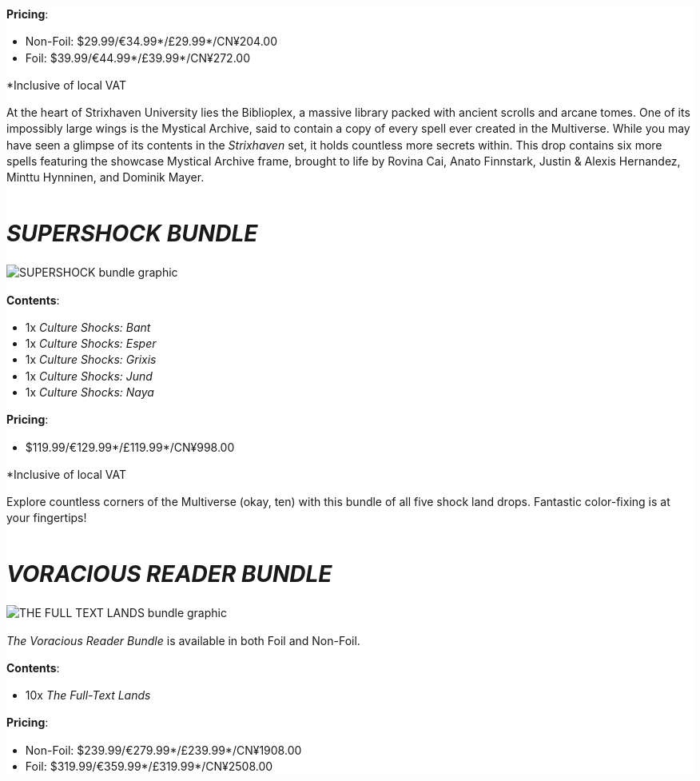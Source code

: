 **Pricing**:


* Non-Foil: $29.99/€34.99\*/£29.99\*/CN¥204.00
* Foil: $39.99/€44.99\*/£39.99\*/CN¥272.00  

 \*Inclusive of local VAT

At the heart of Strixhaven University lies the Biblioplex, a massive library packed with ancient scrolls and arcane tomes. One of its impossibly large wings is the Mystical Archive, said to contain a copy of every spell ever created in the Multiverse. While you may have seen a glimpse of its contents in the *Strixhaven* set, it holds countless more secrets within. This drop contains six more spells featuring the showcase Mystical Archive frame, brought to life by Rovina Cai, Anato Finnstark, Justin & Alexis Hernandez, Minttu Hynninen, and Dominik Mayer.


*SUPERSHOCK BUNDLE*
===================


![SUPERSHOCK bundle graphic](https://media.wizards.com/2021/images/daily/fAu6UbMxvJ.jpg)


**Contents**:


* 1x *Culture Shocks: Bant*
* 1x *Culture Shocks: Esper*
* 1x *Culture Shocks: Grixis*
* 1x *Culture Shocks: Jund*
* 1x *Culture Shocks: Naya*

**Pricing**:


* $119.99/€129.99\*/£119.99\*/CN¥998.00  

 \*Inclusive of local VAT

Explore countless corners of the Multiverse (okay, ten) with this bundle of all five shock land drops. Fantastic color-fixing is at your fingertips!


*VORACIOUS READER BUNDLE*
=========================


![THE FULL TEXT LANDS bundle graphic](https://media.wizards.com/2021/images/daily/h3myfL075p.jpg)


*The Voracious Reader Bundle* is available in both Foil and Non-Foil.


**Contents**:


* 10x *The Full-Text Lands*

**Pricing**:


* Non-Foil: $239.99/€279.99\*/£239.99\*/CN¥1908.00
* Foil: $319.99/€359.99\*/£319.99\*/CN¥2508.00  

